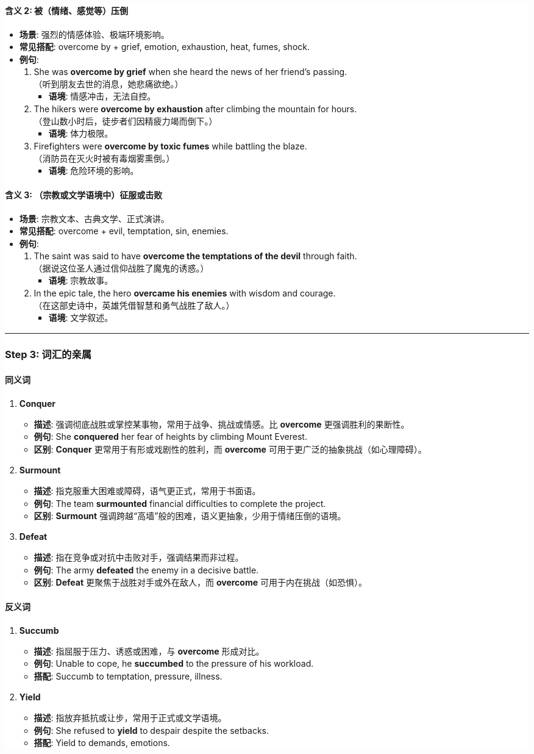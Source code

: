 #### 含义 2: 被（情绪、感觉等）压倒
- **场景**: 强烈的情感体验、极端环境影响。  
- **常见搭配**: overcome by + grief, emotion, exhaustion, heat, fumes, shock.  
- **例句**:  
  1. She was **overcome by grief** when she heard the news of her friend’s passing.  
     （听到朋友去世的消息，她悲痛欲绝。）  
     - **语境**: 情感冲击，无法自控。  
  2. The hikers were **overcome by exhaustion** after climbing the mountain for hours.  
     （登山数小时后，徒步者们因精疲力竭而倒下。）  
     - **语境**: 体力极限。  
  3. Firefighters were **overcome by toxic fumes** while battling the blaze.  
     （消防员在灭火时被有毒烟雾熏倒。）  
     - **语境**: 危险环境的影响。

#### 含义 3: （宗教或文学语境中）征服或击败
- **场景**: 宗教文本、古典文学、正式演讲。  
- **常见搭配**: overcome + evil, temptation, sin, enemies.  
- **例句**:  
  1. The saint was said to have **overcome the temptations of the devil** through faith.  
     （据说这位圣人通过信仰战胜了魔鬼的诱惑。）  
     - **语境**: 宗教故事。  
  2. In the epic tale, the hero **overcame his enemies** with wisdom and courage.  
     （在这部史诗中，英雄凭借智慧和勇气战胜了敌人。）  
     - **语境**: 文学叙述。

---

### Step 3: 词汇的亲属

#### 同义词
1. **Conquer**  
   - **描述**: 强调彻底战胜或掌控某事物，常用于战争、挑战或情感。比 **overcome** 更强调胜利的果断性。  
   - **例句**: She **conquered** her fear of heights by climbing Mount Everest.  
   - **区别**: **Conquer** 更常用于有形或戏剧性的胜利，而 **overcome** 可用于更广泛的抽象挑战（如心理障碍）。  

2. **Surmount**  
   - **描述**: 指克服重大困难或障碍，语气更正式，常用于书面语。  
   - **例句**: The team **surmounted** financial difficulties to complete the project.  
   - **区别**: **Surmount** 强调跨越“高墙”般的困难，语义更抽象，少用于情绪压倒的语境。  

3. **Defeat**  
   - **描述**: 指在竞争或对抗中击败对手，强调结果而非过程。  
   - **例句**: The army **defeated** the enemy in a decisive battle.  
   - **区别**: **Defeat** 更聚焦于战胜对手或外在敌人，而 **overcome** 可用于内在挑战（如恐惧）。  

#### 反义词
1. **Succumb**  
   - **描述**: 指屈服于压力、诱惑或困难，与 **overcome** 形成对比。  
   - **例句**: Unable to cope, he **succumbed** to the pressure of his workload.  
   - **搭配**: Succumb to temptation, pressure, illness.  

2. **Yield**  
   - **描述**: 指放弃抵抗或让步，常用于正式或文学语境。  
   - **例句**: She refused to **yield** to despair despite the setbacks.  
   - **搭配**: Yield to demands, emotions.  
